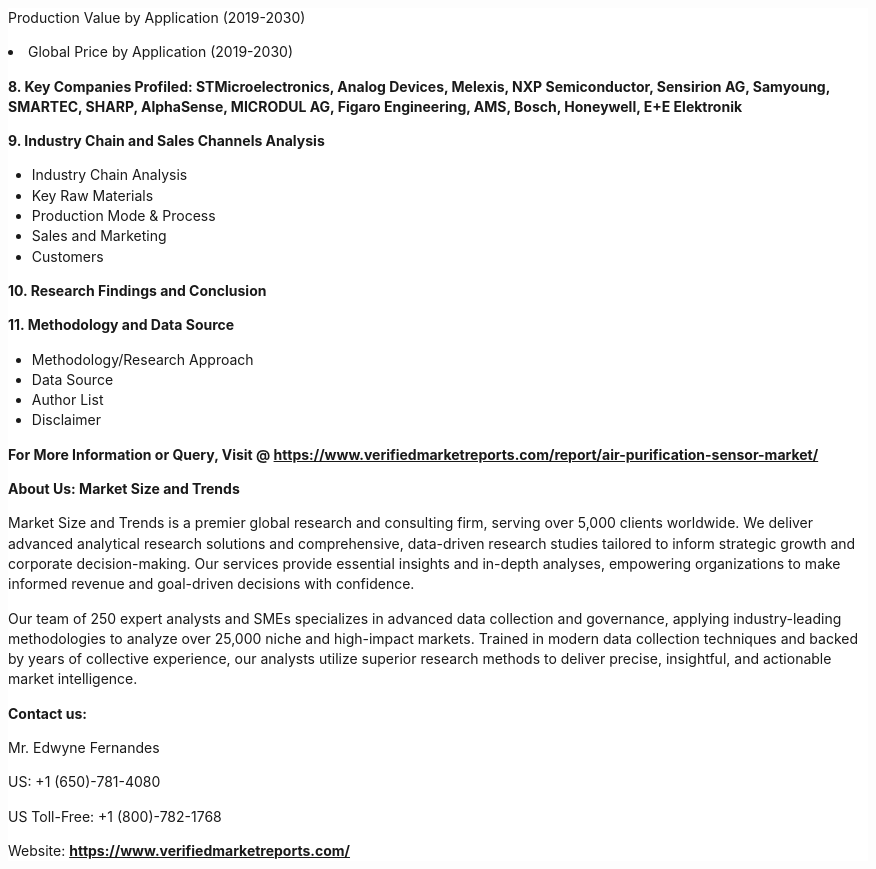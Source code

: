 Production Value by Application (2019-2030)</li><li>Global Price by Application (2019-2030)</li></ul><p><strong>8. Key Companies Profiled: STMicroelectronics, Analog Devices, Melexis, NXP Semiconductor, Sensirion AG, Samyoung, SMARTEC, SHARP, AlphaSense, MICRODUL AG, Figaro Engineering, AMS, Bosch, Honeywell, E+E Elektronik</strong></p><p><strong>9. Industry Chain and Sales Channels Analysis</strong></p><ul><li>Industry Chain Analysis</li><li>Key Raw Materials</li><li>Production Mode &amp; Process</li><li>Sales and Marketing</li><li>Customers</li></ul><p><strong>10. Research Findings and Conclusion</strong></p><p><strong>11. Methodology and Data Source</strong></p><ul><li>Methodology/Research Approach</li><li>Data Source</li><li>Author List</li><li>Disclaimer</li></ul></p><p><strong>For More Information or Query, Visit @ <a href="https://www.verifiedmarketreports.com/report/air-purification-sensor-market/">https://www.verifiedmarketreports.com/report/air-purification-sensor-market/</a></strong></p><p><strong>About Us: Market Size and Trends</strong></p><p>Market Size and Trends is a premier global research and consulting firm, serving over 5,000 clients worldwide. We deliver advanced analytical research solutions and comprehensive, data-driven research studies tailored to inform strategic growth and corporate decision-making. Our services provide essential insights and in-depth analyses, empowering organizations to make informed revenue and goal-driven decisions with confidence.</p><p>Our team of 250 expert analysts and SMEs specializes in advanced data collection and governance, applying industry-leading methodologies to analyze over 25,000 niche and high-impact markets. Trained in modern data collection techniques and backed by years of collective experience, our analysts utilize superior research methods to deliver precise, insightful, and actionable market intelligence.</p><p><strong>Contact us:</strong></p><p>Mr. Edwyne Fernandes</p><p>US: +1 (650)-781-4080</p><p>US Toll-Free: +1 (800)-782-1768</p><p>Website: <strong><a href="https://www.verifiedmarketreports.com/">https://www.verifiedmarketreports.com/</a></strong></p>
